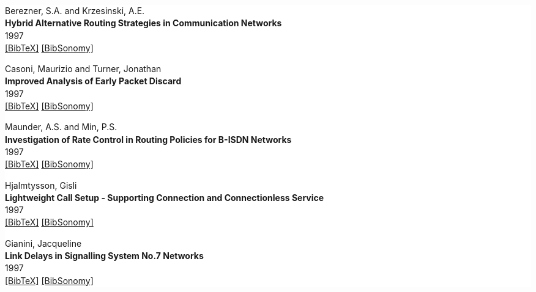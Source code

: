 Berezner, S.A. and Krzesinski, A.E.<br/>
**Hybrid Alternative Routing Strategies in Communication Networks**<br/>
 1997<br/>
[\[BibTeX\]](javascript:toggleVis('berezner971'))
[\[BibSonomy\]](https://www.bibsonomy.org/bibtex/24b4ad4534b046232a44c3ca8571ab85/itc)

<div id="berezner971" style="display: none;" class="bibtex">@inproceedings{berezner971,
    title         = { Hybrid Alternative Routing Strategies in Communication Networks },
    year          = { 1997 },
    author        = { Berezner, S.A. and Krzesinski, A.E. },
    pages         = { 169-178 }
}</div>

Casoni, Maurizio and Turner, Jonathan<br/>
**Improved Analysis of Early Packet Discard**<br/>
 1997<br/>
[\[BibTeX\]](javascript:toggleVis('casoni971'))
[\[BibSonomy\]](https://www.bibsonomy.org/bibtex/cef5a8ba6d0fabea148ac3debed17fc7/itc)

<div id="casoni971" style="display: none;" class="bibtex">@inproceedings{casoni971,
    title         = { Improved Analysis of Early Packet Discard },
    year          = { 1997 },
    author        = { Casoni, Maurizio and Turner, Jonathan },
    pages         = { 81-88 }
}</div>

Maunder, A.S. and Min, P.S.<br/>
**Investigation of Rate Control in Routing Policies for B-ISDN Networks**<br/>
 1997<br/>
[\[BibTeX\]](javascript:toggleVis('maunder971'))
[\[BibSonomy\]](https://www.bibsonomy.org/bibtex/ad9c07b589804d1f44d5a309bb45af3a/itc)

<div id="maunder971" style="display: none;" class="bibtex">@inproceedings{maunder971,
    title         = { Investigation of Rate Control in Routing Policies for B-ISDN Networks },
    year          = { 1997 },
    author        = { Maunder, A.S. and Min, P.S. },
    pages         = { 189-198 }
}</div>

Hjalmtysson, Gisli<br/>
**Lightweight Call Setup - Supporting Connection and Connectionless Service**<br/>
 1997<br/>
[\[BibTeX\]](javascript:toggleVis('hjalmtysson971'))
[\[BibSonomy\]](https://www.bibsonomy.org/bibtex/07c860a38b523f30389fe81afa89f8da/itc)

<div id="hjalmtysson971" style="display: none;" class="bibtex">@inproceedings{hjalmtysson971,
    title         = { Lightweight Call Setup - Supporting Connection and Connectionless Service },
    year          = { 1997 },
    author        = { Hjalmtysson, Gisli },
    pages         = { 35-45 }
}</div>

Gianini, Jacqueline<br/>
**Link Delays in Signalling System No.7 Networks**<br/>
 1997<br/>
[\[BibTeX\]](javascript:toggleVis('gianini972'))
[\[BibSonomy\]](https://www.bibsonomy.org/bibtex/1ac8c5fb52fb6f36cbbc02b88cfba40b/itc)

